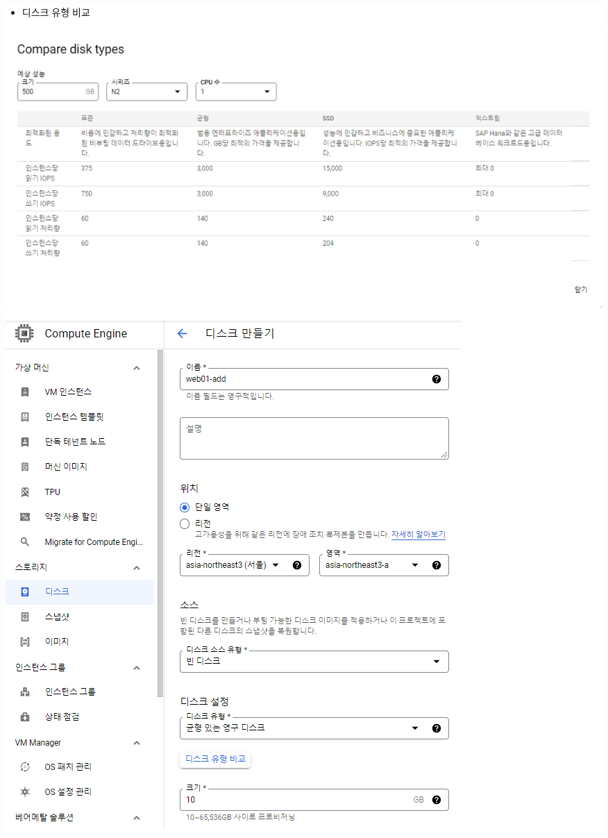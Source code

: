 * 디스크 유형 비교

![image-20220608171902372](md-images/0608/image-20220608171902372.png)

![image-20220608172136606](md-images/0608/image-20220608172136606.png)
